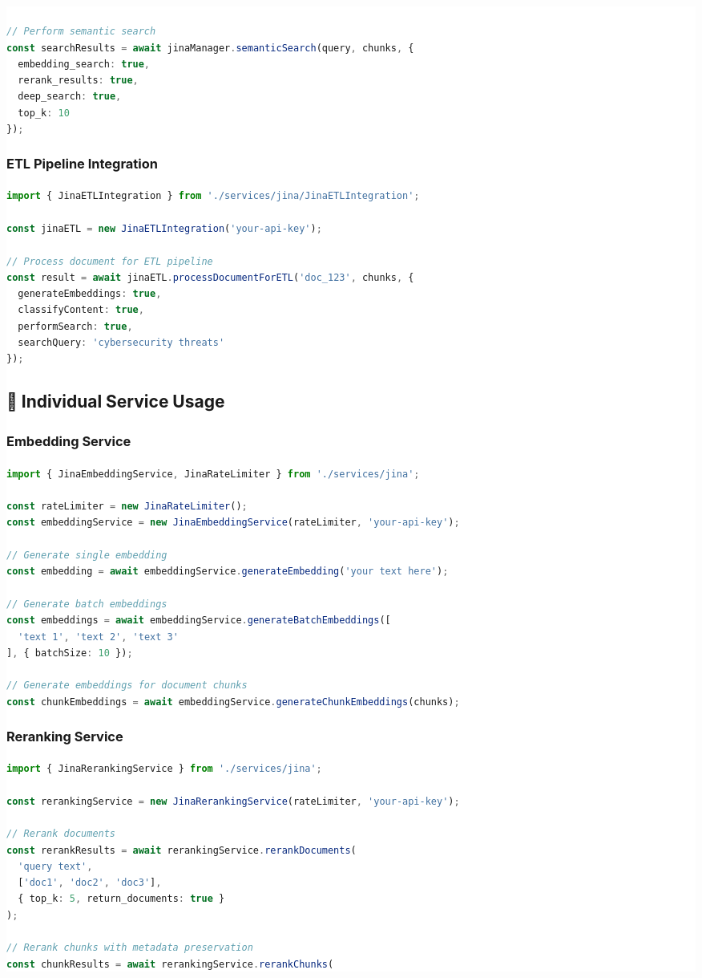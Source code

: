 ```typescript

// Perform semantic search
const searchResults = await jinaManager.semanticSearch(query, chunks, {
  embedding_search: true,
  rerank_results: true,
  deep_search: true,
  top_k: 10
});
```

### ETL Pipeline Integration

```typescript
import { JinaETLIntegration } from './services/jina/JinaETLIntegration';

const jinaETL = new JinaETLIntegration('your-api-key');

// Process document for ETL pipeline
const result = await jinaETL.processDocumentForETL('doc_123', chunks, {
  generateEmbeddings: true,
  classifyContent: true,
  performSearch: true,
  searchQuery: 'cybersecurity threats'
});
```

## 🔧 Individual Service Usage

### Embedding Service

```typescript
import { JinaEmbeddingService, JinaRateLimiter } from './services/jina';

const rateLimiter = new JinaRateLimiter();
const embeddingService = new JinaEmbeddingService(rateLimiter, 'your-api-key');

// Generate single embedding
const embedding = await embeddingService.generateEmbedding('your text here');

// Generate batch embeddings
const embeddings = await embeddingService.generateBatchEmbeddings([
  'text 1', 'text 2', 'text 3'
], { batchSize: 10 });

// Generate embeddings for document chunks
const chunkEmbeddings = await embeddingService.generateChunkEmbeddings(chunks);
```

### Reranking Service

```typescript
import { JinaRerankingService } from './services/jina';

const rerankingService = new JinaRerankingService(rateLimiter, 'your-api-key');

// Rerank documents
const rerankResults = await rerankingService.rerankDocuments(
  'query text',
  ['doc1', 'doc2', 'doc3'],
  { top_k: 5, return_documents: true }
);

// Rerank chunks with metadata preservation
const chunkResults = await rerankingService.rerankChunks(
```
